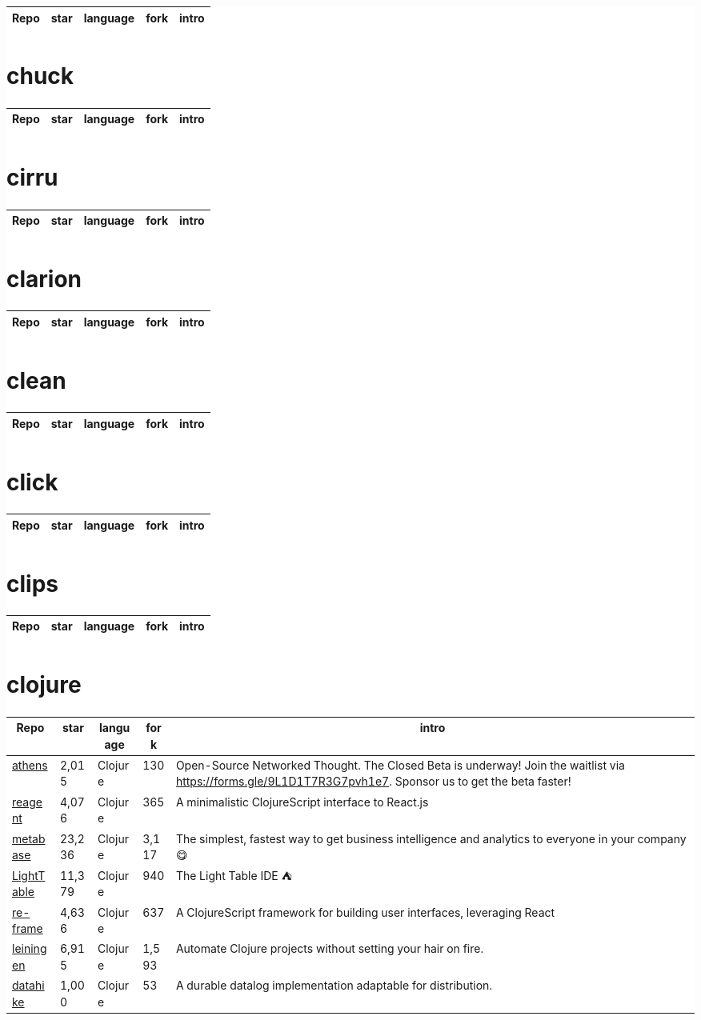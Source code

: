 Repo|star|language|fork|intro
-|-|-|-|-



# chuck

Repo|star|language|fork|intro
-|-|-|-|-



# cirru

Repo|star|language|fork|intro
-|-|-|-|-



# clarion

Repo|star|language|fork|intro
-|-|-|-|-



# clean

Repo|star|language|fork|intro
-|-|-|-|-



# click

Repo|star|language|fork|intro
-|-|-|-|-



# clips

Repo|star|language|fork|intro
-|-|-|-|-



# clojure

Repo|star|language|fork|intro
-|-|-|-|-
[athens](https://github.com/athensresearch/athens)|2,015|Clojure|130|Open-Source Networked Thought. The Closed Beta is underway! Join the waitlist via https://forms.gle/9L1D1T7R3G7pvh1e7. Sponsor us to get the beta faster!
[reagent](https://github.com/reagent-project/reagent)|4,076|Clojure|365|A minimalistic ClojureScript interface to React.js
[metabase](https://github.com/metabase/metabase)|23,236|Clojure|3,117|The simplest, fastest way to get business intelligence and analytics to everyone in your company 😋
[LightTable](https://github.com/LightTable/LightTable)|11,379|Clojure|940|The Light Table IDE ⛺
[re-frame](https://github.com/day8/re-frame)|4,636|Clojure|637|A ClojureScript framework for building user interfaces, leveraging React
[leiningen](https://github.com/technomancy/leiningen)|6,915|Clojure|1,593|Automate Clojure projects without setting your hair on fire.
[datahike](https://github.com/replikativ/datahike)|1,000|Clojure|53|A durable datalog implementation adaptable for distribution.